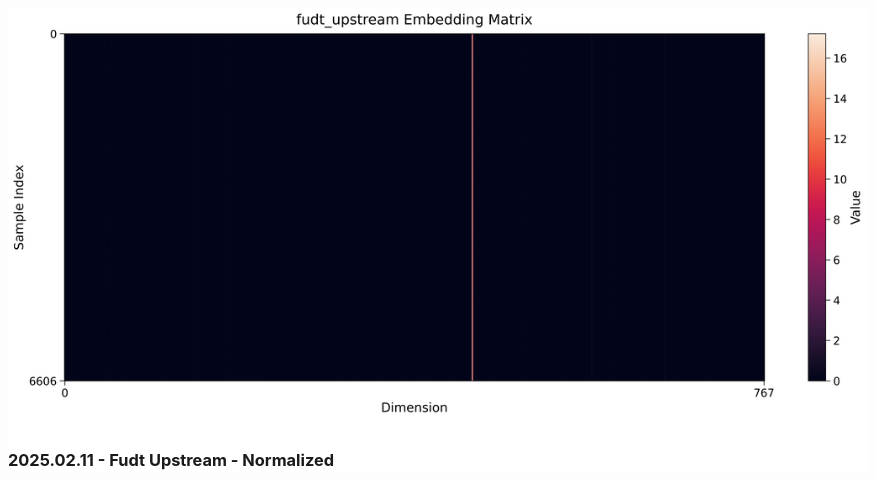 ![](./assets/images/embedding_heatmap_fudt_upstream_2025-02-05-22-57-52.png)

### 2025.02.11 - Fudt Upstream - Normalized

